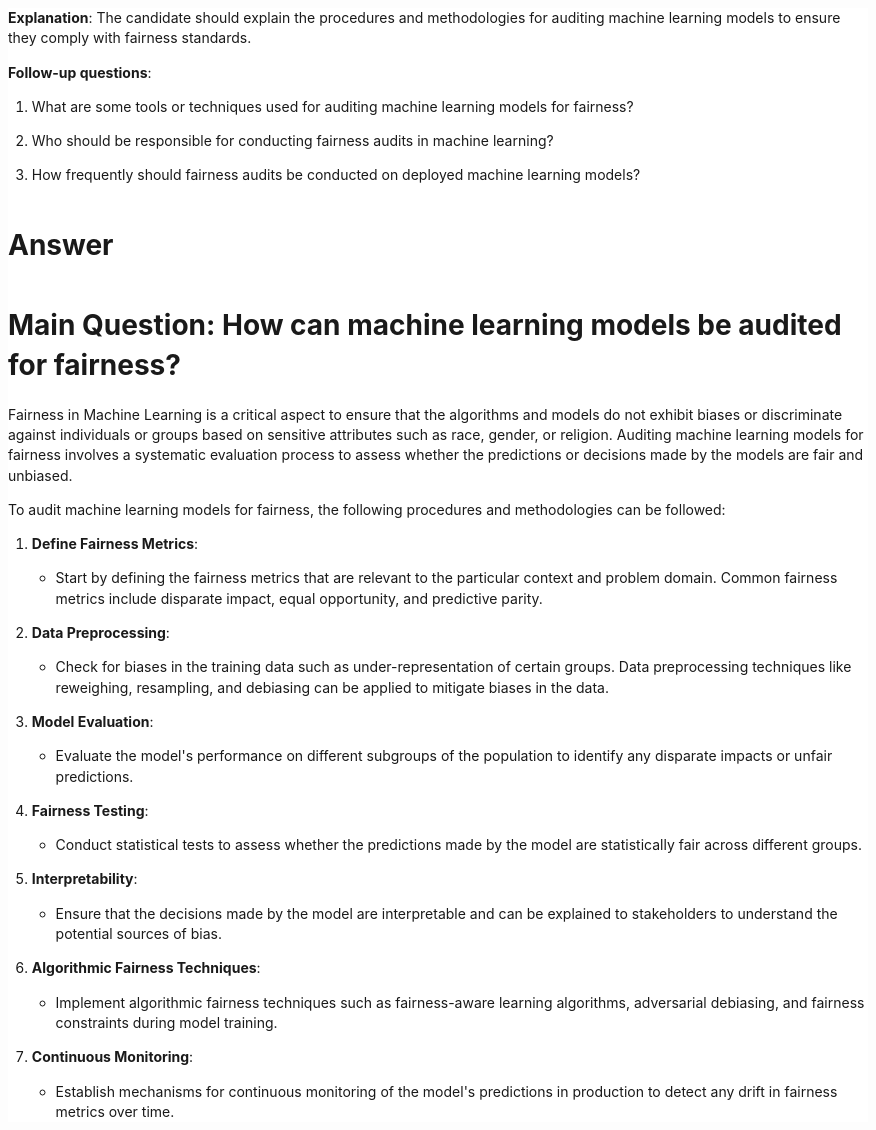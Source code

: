 **Explanation**: The candidate should explain the procedures and methodologies for auditing machine learning models to ensure they comply with fairness standards.

**Follow-up questions**:

1. What are some tools or techniques used for auditing machine learning models for fairness?

2. Who should be responsible for conducting fairness audits in machine learning?

3. How frequently should fairness audits be conducted on deployed machine learning models?





# Answer
# Main Question: How can machine learning models be audited for fairness?

Fairness in Machine Learning is a critical aspect to ensure that the algorithms and models do not exhibit biases or discriminate against individuals or groups based on sensitive attributes such as race, gender, or religion. Auditing machine learning models for fairness involves a systematic evaluation process to assess whether the predictions or decisions made by the models are fair and unbiased. 

To audit machine learning models for fairness, the following procedures and methodologies can be followed:

1. **Define Fairness Metrics**: 
   - Start by defining the fairness metrics that are relevant to the particular context and problem domain. Common fairness metrics include disparate impact, equal opportunity, and predictive parity.

2. **Data Preprocessing**:
   - Check for biases in the training data such as under-representation of certain groups. Data preprocessing techniques like reweighing, resampling, and debiasing can be applied to mitigate biases in the data.

3. **Model Evaluation**:
   - Evaluate the model's performance on different subgroups of the population to identify any disparate impacts or unfair predictions.

4. **Fairness Testing**:
   - Conduct statistical tests to assess whether the predictions made by the model are statistically fair across different groups.

5. **Interpretability**:
   - Ensure that the decisions made by the model are interpretable and can be explained to stakeholders to understand the potential sources of bias.

6. **Algorithmic Fairness Techniques**:
   - Implement algorithmic fairness techniques such as fairness-aware learning algorithms, adversarial debiasing, and fairness constraints during model training.

7. **Continuous Monitoring**:
   - Establish mechanisms for continuous monitoring of the model's predictions in production to detect any drift in fairness metrics over time.
